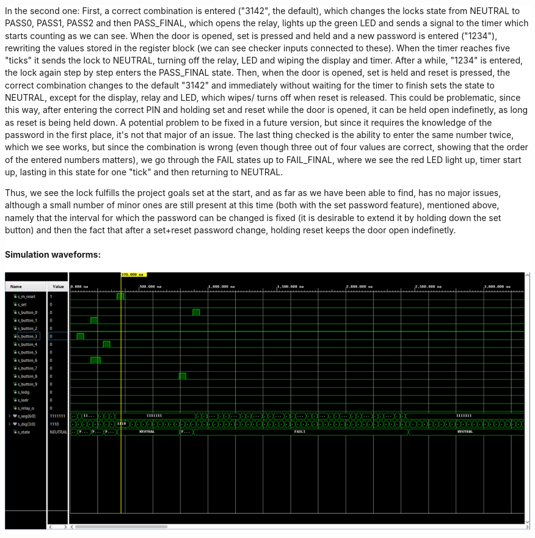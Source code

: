 In the second one: First, a correct combination is entered ("3142", the default), which changes the locks state from NEUTRAL to PASS0, PASS1, PASS2 and then PASS_FINAL, which opens the relay, lights up the green LED and sends a signal to the timer which starts counting as we can see. When the door is opened, set is pressed and held and a new password is entered ("1234"), rewriting the values stored in the register block (we can see checker inputs connected to these). When the timer reaches five "ticks" it sends the lock to NEUTRAL, turning off the relay, LED and wiping the display and timer. After a while, "1234" is entered, the lock again step by step enters the PASS_FINAL state. Then, when the door is opened, set is held and reset is pressed, the correct combination changes to the default "3142" and immediately without waiting for the timer to finish sets the state to NEUTRAL, except for the display, relay and LED, which wipes/ turns off when reset is released. This could be problematic, since this way, after entering the correct PIN and holding set and reset while the door is opened, it can be held open indefinetly, as long as reset is being held down. A potential problem to be fixed in a future version, but since it requires the knowledge of the password in the first place, it's not that major of an issue. The last thing checked is the ability to enter the same number twice, which we see works, but since the combination is wrong (even though three out of four values are correct, showing that the order of the entered numbers matters), we go through the FAIL states up to FAIL_FINAL, where we see the red LED light up, timer start up, lasting in this state for one "tick" and then returning to NEUTRAL.

Thus, we see the lock fulfills the project goals set at the start, and as far as we have been able to find, has no major issues, although a small number of minor ones are still present at this time (both with the set password feature), mentioned above, namely that the interval for which the password can be changed is fixed (it is desirable to extend it by holding down the set button) and then the fact that after a set+reset password change, holding reset keeps the door open indefinetly.


#### Simulation waveforms:

![doorlockWaves](Final_Project/Images/doorlockWaves1.png)
